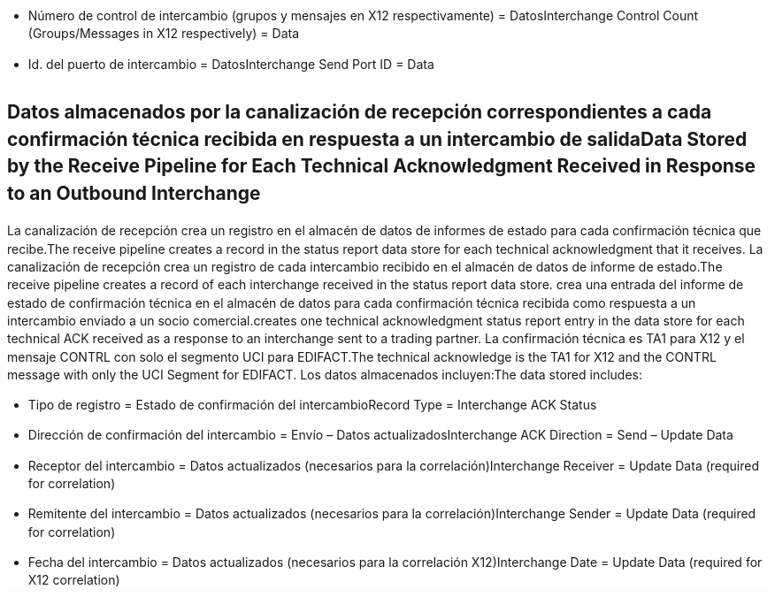 -   <span data-ttu-id="14a8c-123">Número de control de intercambio (grupos y mensajes en X12 respectivamente) = Datos</span><span class="sxs-lookup"><span data-stu-id="14a8c-123">Interchange Control Count (Groups/Messages in X12 respectively) = Data</span></span>  
  
-   <span data-ttu-id="14a8c-124">Id. del puerto de intercambio = Datos</span><span class="sxs-lookup"><span data-stu-id="14a8c-124">Interchange Send Port ID = Data</span></span>  
  
## <a name="data-stored-by-the-receive-pipeline-for-each-technical-acknowledgment-received-in-response-to-an-outbound-interchange"></a><span data-ttu-id="14a8c-125">Datos almacenados por la canalización de recepción correspondientes a cada confirmación técnica recibida en respuesta a un intercambio de salida</span><span class="sxs-lookup"><span data-stu-id="14a8c-125">Data Stored by the Receive Pipeline for Each Technical Acknowledgment Received in Response to an Outbound Interchange</span></span>  
 <span data-ttu-id="14a8c-126">La canalización de recepción crea un registro en el almacén de datos de informes de estado para cada confirmación técnica que recibe.</span><span class="sxs-lookup"><span data-stu-id="14a8c-126">The receive pipeline creates a record in the status report data store for each technical acknowledgment that it receives.</span></span> <span data-ttu-id="14a8c-127">La canalización de recepción crea un registro de cada intercambio recibido en el almacén de datos de informe de estado.</span><span class="sxs-lookup"><span data-stu-id="14a8c-127">The receive pipeline creates a record of each interchange received in the status report data store.</span></span> <span data-ttu-id="14a8c-128">crea una entrada del informe de estado de confirmación técnica en el almacén de datos para cada confirmación técnica recibida como respuesta a un intercambio enviado a un socio comercial.</span><span class="sxs-lookup"><span data-stu-id="14a8c-128">creates one technical acknowledgment status report entry in the data store for each technical ACK received as a response to an interchange sent to a trading partner.</span></span> <span data-ttu-id="14a8c-129">La confirmación técnica es TA1 para X12 y el mensaje CONTRL con solo el segmento UCI para EDIFACT.</span><span class="sxs-lookup"><span data-stu-id="14a8c-129">The technical acknowledge is the TA1 for X12 and the CONTRL message with only the UCI Segment for EDIFACT.</span></span> <span data-ttu-id="14a8c-130">Los datos almacenados incluyen:</span><span class="sxs-lookup"><span data-stu-id="14a8c-130">The data stored includes:</span></span>  
  
-   <span data-ttu-id="14a8c-131">Tipo de registro = Estado de confirmación del intercambio</span><span class="sxs-lookup"><span data-stu-id="14a8c-131">Record Type = Interchange ACK Status</span></span>  
  
-   <span data-ttu-id="14a8c-132">Dirección de confirmación del intercambio = Envío – Datos actualizados</span><span class="sxs-lookup"><span data-stu-id="14a8c-132">Interchange ACK Direction = Send – Update Data</span></span>  
  
-   <span data-ttu-id="14a8c-133">Receptor del intercambio = Datos actualizados (necesarios para la correlación)</span><span class="sxs-lookup"><span data-stu-id="14a8c-133">Interchange Receiver = Update Data (required for correlation)</span></span>  
  
-   <span data-ttu-id="14a8c-134">Remitente del intercambio = Datos actualizados (necesarios para la correlación)</span><span class="sxs-lookup"><span data-stu-id="14a8c-134">Interchange Sender = Update Data (required for correlation)</span></span>  
  
-   <span data-ttu-id="14a8c-135">Fecha del intercambio = Datos actualizados (necesarios para la correlación X12)</span><span class="sxs-lookup"><span data-stu-id="14a8c-135">Interchange Date = Update Data (required for X12 correlation)</span></span>  
  